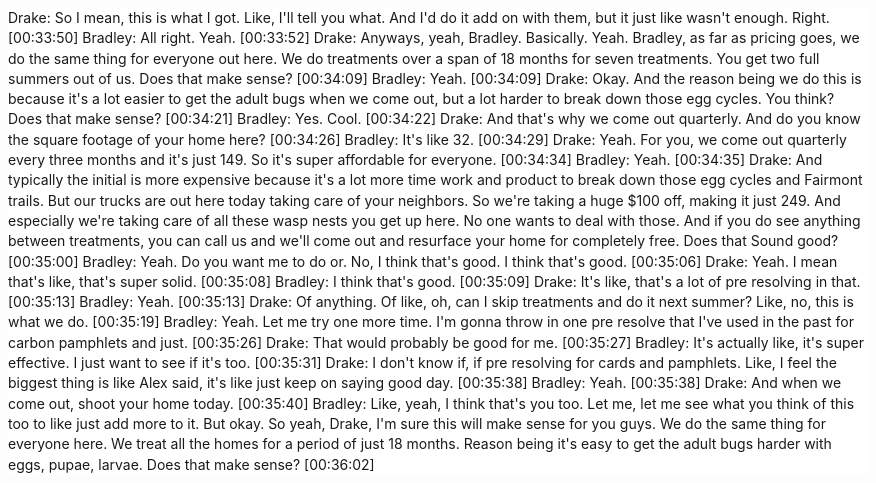 Drake: So I mean, this is what I got. Like, I'll tell you what. And I'd do it add on with them, but it just like wasn't enough. Right.
[00:33:50]
Bradley: All right. Yeah.
[00:33:52]
Drake: Anyways, yeah, Bradley. Basically. Yeah. Bradley, as far as pricing goes, we do the same thing for everyone out here. We do treatments over a span of 18 months for seven treatments. You get two full summers out of us. Does that make sense?
[00:34:09]
Bradley: Yeah.
[00:34:09]
Drake: Okay. And the reason being we do this is because it's a lot easier to get the adult bugs when we come out, but a lot harder to break down those egg cycles. You think? Does that make sense?
[00:34:21]
Bradley: Yes. Cool.
[00:34:22]
Drake: And that's why we come out quarterly. And do you know the square footage of your home here?
[00:34:26]
Bradley: It's like 32.
[00:34:29]
Drake: Yeah. For you, we come out quarterly every three months and it's just 149. So it's super affordable for everyone.
[00:34:34]
Bradley: Yeah.
[00:34:35]
Drake: And typically the initial is more expensive because it's a lot more time work and product to break down those egg cycles and Fairmont trails. But our trucks are out here today taking care of your neighbors. So we're taking a huge $100 off, making it just 249. And especially we're taking care of all these wasp nests you get up here. No one wants to deal with those. And if you do see anything between treatments, you can call us and we'll come out and resurface your home for completely free. Does that Sound good?
[00:35:00]
Bradley: Yeah. Do you want me to do or. No, I think that's good. I think that's good.
[00:35:06]
Drake: Yeah. I mean that's like, that's super solid.
[00:35:08]
Bradley: I think that's good.
[00:35:09]
Drake: It's like, that's a lot of pre resolving in that.
[00:35:13]
Bradley: Yeah.
[00:35:13]
Drake: Of anything. Of like, oh, can I skip treatments and do it next summer? Like, no, this is what we do.
[00:35:19]
Bradley: Yeah. Let me try one more time. I'm gonna throw in one pre resolve that I've used in the past for carbon pamphlets and just.
[00:35:26]
Drake: That would probably be good for me.
[00:35:27]
Bradley: It's actually like, it's super effective. I just want to see if it's too.
[00:35:31]
Drake: I don't know if, if pre resolving for cards and pamphlets. Like, I feel the biggest thing is like Alex said, it's like just keep on saying good day.
[00:35:38]
Bradley: Yeah.
[00:35:38]
Drake: And when we come out, shoot your home today.
[00:35:40]
Bradley: Like, yeah, I think that's you too. Let me, let me see what you think of this too to like just add more to it. But okay. So yeah, Drake, I'm sure this will make sense for you guys. We do the same thing for everyone here. We treat all the homes for a period of just 18 months. Reason being it's easy to get the adult bugs harder with eggs, pupae, larvae. Does that make sense?
[00:36:02]